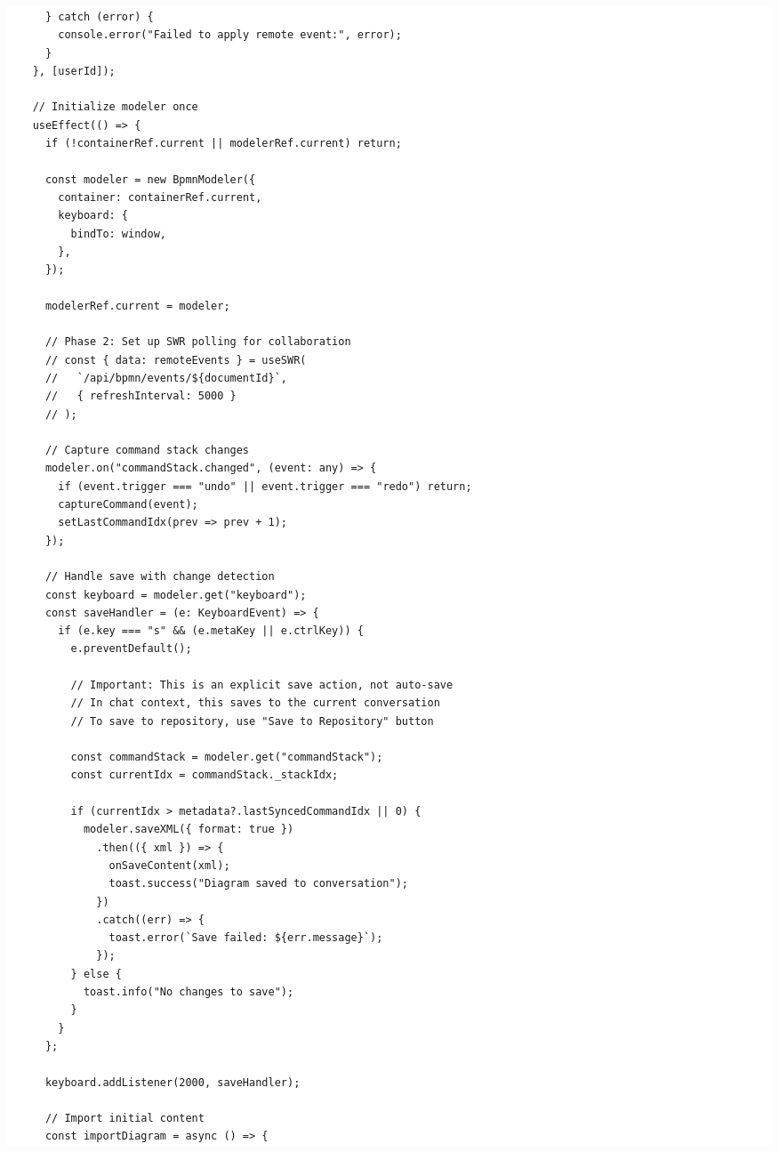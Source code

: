 ```tsx
      } catch (error) {
        console.error("Failed to apply remote event:", error);
      }
    }, [userId]);

    // Initialize modeler once
    useEffect(() => {
      if (!containerRef.current || modelerRef.current) return;

      const modeler = new BpmnModeler({ 
        container: containerRef.current,
        keyboard: {
          bindTo: window,
        },
      });
      
      modelerRef.current = modeler;
      
      // Phase 2: Set up SWR polling for collaboration
      // const { data: remoteEvents } = useSWR(
      //   `/api/bpmn/events/${documentId}`,
      //   { refreshInterval: 5000 }
      // );

      // Capture command stack changes
      modeler.on("commandStack.changed", (event: any) => {
        if (event.trigger === "undo" || event.trigger === "redo") return;
        captureCommand(event);
        setLastCommandIdx(prev => prev + 1);
      });

      // Handle save with change detection
      const keyboard = modeler.get("keyboard");
      const saveHandler = (e: KeyboardEvent) => {
        if (e.key === "s" && (e.metaKey || e.ctrlKey)) {
          e.preventDefault();
          
          // Important: This is an explicit save action, not auto-save
          // In chat context, this saves to the current conversation
          // To save to repository, use "Save to Repository" button
          
          const commandStack = modeler.get("commandStack");
          const currentIdx = commandStack._stackIdx;
          
          if (currentIdx > metadata?.lastSyncedCommandIdx || 0) {
            modeler.saveXML({ format: true })
              .then(({ xml }) => {
                onSaveContent(xml);
                toast.success("Diagram saved to conversation");
              })
              .catch((err) => {
                toast.error(`Save failed: ${err.message}`);
              });
          } else {
            toast.info("No changes to save");
          }
        }
      };
      
      keyboard.addListener(2000, saveHandler);

      // Import initial content
      const importDiagram = async () => {
```

[1]: https://chat-sdk.dev/docs/customization/artifacts "Artifacts | Chat SDK by Vercel"
[2]: https://forum.bpmn.io/t/how-to-use-bpmn-modeler-in-a-react-application/5229 "How to use BPMN modeler in a React application - Modeler - bpmn.io Forum"
[3]: https://github.com/bpmn-io/react-bpmn "GitHub - bpmn-io/react-bpmn: Display BPMN 2.0 diagrams in React."